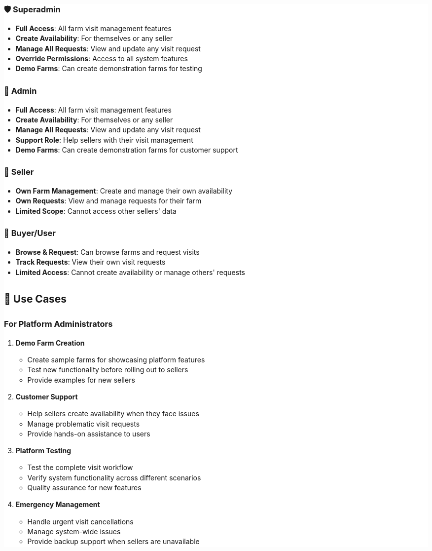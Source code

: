### 🛡️ **Superadmin**

- **Full Access**: All farm visit management features
- **Create Availability**: For themselves or any seller
- **Manage All Requests**: View and update any visit request
- **Override Permissions**: Access to all system features
- **Demo Farms**: Can create demonstration farms for testing

### 🔧 **Admin**

- **Full Access**: All farm visit management features
- **Create Availability**: For themselves or any seller
- **Manage All Requests**: View and update any visit request
- **Support Role**: Help sellers with their visit management
- **Demo Farms**: Can create demonstration farms for customer support

### 🏪 **Seller**

- **Own Farm Management**: Create and manage their own availability
- **Own Requests**: View and manage requests for their farm
- **Limited Scope**: Cannot access other sellers' data

### 👤 **Buyer/User**

- **Browse & Request**: Can browse farms and request visits
- **Track Requests**: View their own visit requests
- **Limited Access**: Cannot create availability or manage others' requests

## 🎯 Use Cases

### **For Platform Administrators**

1. **Demo Farm Creation**

   - Create sample farms for showcasing platform features
   - Test new functionality before rolling out to sellers
   - Provide examples for new sellers

2. **Customer Support**

   - Help sellers create availability when they face issues
   - Manage problematic visit requests
   - Provide hands-on assistance to users

3. **Platform Testing**

   - Test the complete visit workflow
   - Verify system functionality across different scenarios
   - Quality assurance for new features

4. **Emergency Management**
   - Handle urgent visit cancellations
   - Manage system-wide issues
   - Provide backup support when sellers are unavailable
